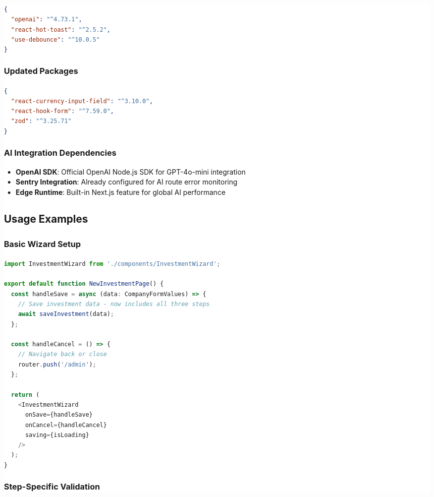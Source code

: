 ```json
{
  "openai": "^4.73.1",
  "react-hot-toast": "^2.5.2",
  "use-debounce": "^10.0.5"
}
```

### Updated Packages

```json
{
  "react-currency-input-field": "^3.10.0",
  "react-hook-form": "^7.59.0",
  "zod": "^3.25.71"
}
```

### AI Integration Dependencies

- **OpenAI SDK**: Official OpenAI Node.js SDK for GPT-4o-mini integration
- **Sentry Integration**: Already configured for AI route error monitoring
- **Edge Runtime**: Built-in Next.js feature for global AI performance

## Usage Examples

### Basic Wizard Setup

```typescript
import InvestmentWizard from './components/InvestmentWizard';

export default function NewInvestmentPage() {
  const handleSave = async (data: CompanyFormValues) => {
    // Save investment data - now includes all three steps
    await saveInvestment(data);
  };

  const handleCancel = () => {
    // Navigate back or close
    router.push('/admin');
  };

  return (
    <InvestmentWizard
      onSave={handleSave}
      onCancel={handleCancel}
      saving={isLoading}
    />
  );
}
```

### Step-Specific Validation
